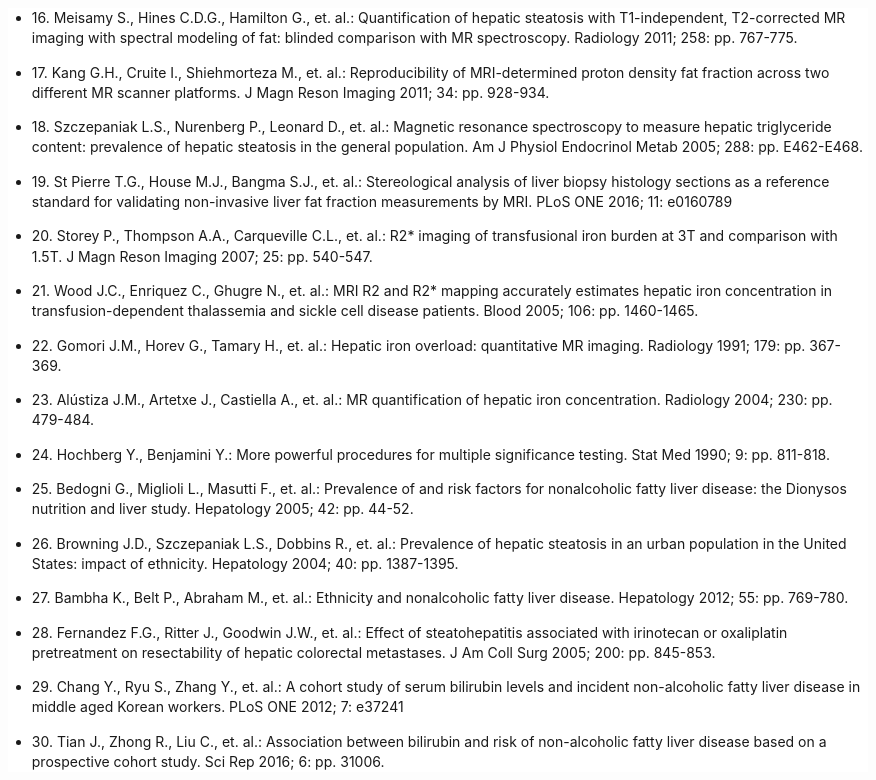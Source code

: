 
- 16\. Meisamy S., Hines C.D.G., Hamilton G., et. al.: Quantification of hepatic steatosis with T1-independent, T2-corrected MR imaging with spectral modeling of fat: blinded comparison with MR spectroscopy. Radiology 2011; 258: pp. 767-775.


- 17\. Kang G.H., Cruite I., Shiehmorteza M., et. al.: Reproducibility of MRI-determined proton density fat fraction across two different MR scanner platforms. J Magn Reson Imaging 2011; 34: pp. 928-934.


- 18\. Szczepaniak L.S., Nurenberg P., Leonard D., et. al.: Magnetic resonance spectroscopy to measure hepatic triglyceride content: prevalence of hepatic steatosis in the general population. Am J Physiol Endocrinol Metab 2005; 288: pp. E462-E468.


- 19\. St Pierre T.G., House M.J., Bangma S.J., et. al.: Stereological analysis of liver biopsy histology sections as a reference standard for validating non-invasive liver fat fraction measurements by MRI. PLoS ONE 2016; 11: e0160789


- 20\. Storey P., Thompson A.A., Carqueville C.L., et. al.: R2\* imaging of transfusional iron burden at 3T and comparison with 1.5T. J Magn Reson Imaging 2007; 25: pp. 540-547.


- 21\. Wood J.C., Enriquez C., Ghugre N., et. al.: MRI R2 and R2\* mapping accurately estimates hepatic iron concentration in transfusion-dependent thalassemia and sickle cell disease patients. Blood 2005; 106: pp. 1460-1465.


- 22\. Gomori J.M., Horev G., Tamary H., et. al.: Hepatic iron overload: quantitative MR imaging. Radiology 1991; 179: pp. 367-369.


- 23\. Alústiza J.M., Artetxe J., Castiella A., et. al.: MR quantification of hepatic iron concentration. Radiology 2004; 230: pp. 479-484.


- 24\. Hochberg Y., Benjamini Y.: More powerful procedures for multiple significance testing. Stat Med 1990; 9: pp. 811-818.


- 25\. Bedogni G., Miglioli L., Masutti F., et. al.: Prevalence of and risk factors for nonalcoholic fatty liver disease: the Dionysos nutrition and liver study. Hepatology 2005; 42: pp. 44-52.


- 26\. Browning J.D., Szczepaniak L.S., Dobbins R., et. al.: Prevalence of hepatic steatosis in an urban population in the United States: impact of ethnicity. Hepatology 2004; 40: pp. 1387-1395.


- 27\. Bambha K., Belt P., Abraham M., et. al.: Ethnicity and nonalcoholic fatty liver disease. Hepatology 2012; 55: pp. 769-780.


- 28\. Fernandez F.G., Ritter J., Goodwin J.W., et. al.: Effect of steatohepatitis associated with irinotecan or oxaliplatin pretreatment on resectability of hepatic colorectal metastases. J Am Coll Surg 2005; 200: pp. 845-853.


- 29\. Chang Y., Ryu S., Zhang Y., et. al.: A cohort study of serum bilirubin levels and incident non-alcoholic fatty liver disease in middle aged Korean workers. PLoS ONE 2012; 7: e37241


- 30\. Tian J., Zhong R., Liu C., et. al.: Association between bilirubin and risk of non-alcoholic fatty liver disease based on a prospective cohort study. Sci Rep 2016; 6: pp. 31006.
